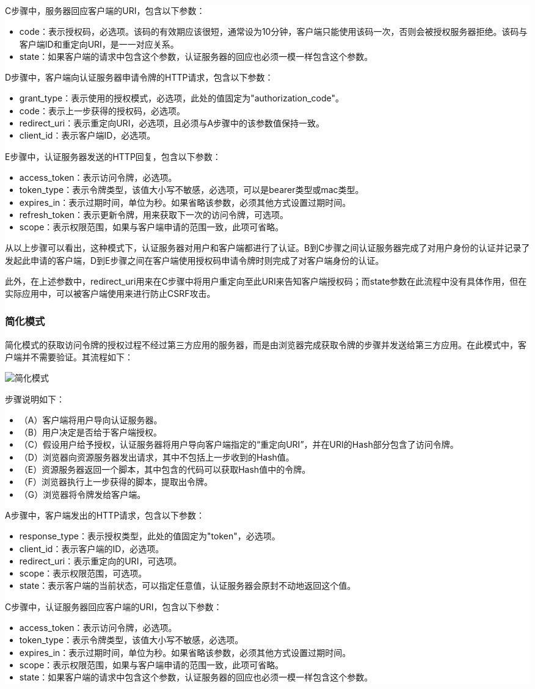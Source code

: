 C步骤中，服务器回应客户端的URI，包含以下参数：

- code：表示授权码，必选项。该码的有效期应该很短，通常设为10分钟，客户端只能使用该码一次，否则会被授权服务器拒绝。该码与客户端ID和重定向URI，是一一对应关系。
- state：如果客户端的请求中包含这个参数，认证服务器的回应也必须一模一样包含这个参数。

D步骤中，客户端向认证服务器申请令牌的HTTP请求，包含以下参数：

- grant_type：表示使用的授权模式，必选项，此处的值固定为"authorization_code"。
- code：表示上一步获得的授权码，必选项。
- redirect_uri：表示重定向URI，必选项，且必须与A步骤中的该参数值保持一致。
- client_id：表示客户端ID，必选项。

E步骤中，认证服务器发送的HTTP回复，包含以下参数：

- access_token：表示访问令牌，必选项。
- token_type：表示令牌类型，该值大小写不敏感，必选项，可以是bearer类型或mac类型。
- expires_in：表示过期时间，单位为秒。如果省略该参数，必须其他方式设置过期时间。
- refresh_token：表示更新令牌，用来获取下一次的访问令牌，可选项。
- scope：表示权限范围，如果与客户端申请的范围一致，此项可省略。

从以上步骤可以看出，这种模式下，认证服务器对用户和客户端都进行了认证。B到C步骤之间认证服务器完成了对用户身份的认证并记录了发起此申请的客户端，D到E步骤之间在客户端使用授权码申请令牌时则完成了对客户端身份的认证。

此外，在上述参数中，redirect_uri用来在C步骤中将用户重定向至此URI来告知客户端授权码；而state参数在此流程中没有具体作用，但在实际应用中，可以被客户端使用来进行防止CSRF攻击。

### 简化模式

简化模式的获取访问令牌的授权过程不经过第三方应用的服务器，而是由浏览器完成获取令牌的步骤并发送给第三方应用。在此模式中，客户端并不需要验证。其流程如下：

![简化模式](http://www.ruanyifeng.com/blogimg/asset/2014/bg2014051205.png)

步骤说明如下：

- （A）客户端将用户导向认证服务器。
- （B）用户决定是否给于客户端授权。
- （C）假设用户给予授权，认证服务器将用户导向客户端指定的“重定向URI”，并在URI的Hash部分包含了访问令牌。
- （D）浏览器向资源服务器发出请求，其中不包括上一步收到的Hash值。
- （E）资源服务器返回一个脚本，其中包含的代码可以获取Hash值中的令牌。
- （F）浏览器执行上一步获得的脚本，提取出令牌。
- （G）浏览器将令牌发给客户端。

A步骤中，客户端发出的HTTP请求，包含以下参数：

- response_type：表示授权类型，此处的值固定为"token"，必选项。
- client_id：表示客户端的ID，必选项。
- redirect_uri：表示重定向的URI，可选项。
- scope：表示权限范围，可选项。
- state：表示客户端的当前状态，可以指定任意值，认证服务器会原封不动地返回这个值。

C步骤中，认证服务器回应客户端的URI，包含以下参数：

- access_token：表示访问令牌，必选项。
- token_type：表示令牌类型，该值大小写不敏感，必选项。
- expires_in：表示过期时间，单位为秒。如果省略该参数，必须其他方式设置过期时间。
- scope：表示权限范围，如果与客户端申请的范围一致，此项可省略。
- state：如果客户端的请求中包含这个参数，认证服务器的回应也必须一模一样包含这个参数。

